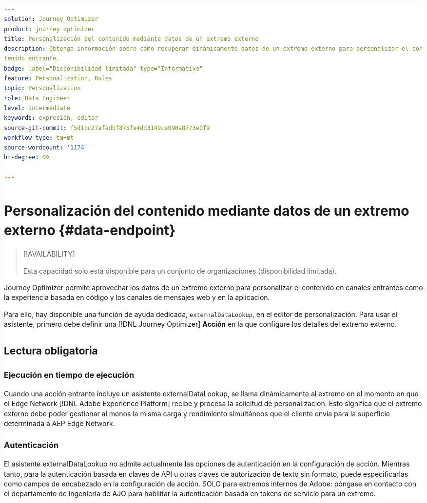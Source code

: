 ```yaml
---
solution: Journey Optimizer
product: journey optimizer
title: Personalización del contenido mediante datos de un extremo externo
description: Obtenga información sobre cómo recuperar dinámicamente datos de un extremo externo para personalizar el contenido entrante.
badge: label="Disponibilidad limitada" type="Informative"
feature: Personalization, Rules
topic: Personalization
role: Data Engineer
level: Intermediate
keywords: expresión, editor
source-git-commit: f5d1bc27afadbf875fe4dd3149ce090a8773e0f9
workflow-type: tm+mt
source-wordcount: '1174'
ht-degree: 0%

---
```



# Personalización del contenido mediante datos de un extremo externo {#data-endpoint}

>[!AVAILABILITY]
>
>Esta capacidad solo está disponible para un conjunto de organizaciones (disponibilidad limitada).

Journey Optimizer permite aprovechar los datos de un extremo externo para personalizar el contenido en canales entrantes como la experiencia basada en código y los canales de mensajes web y en la aplicación.

Para ello, hay disponible una función de ayuda dedicada, `externalDataLookup`, en el editor de personalización. Para usar el asistente, primero debe definir una [!DNL Journey Optimizer] **Acción** en la que configure los detalles del extremo externo.

## Lectura obligatoria

### Ejecución en tiempo de ejecución

Cuando una acción entrante incluye un asistente externalDataLookup, se llama dinámicamente al extremo en el momento en que el Edge Network [!DNL Adobe Experience Platform] recibe y procesa la solicitud de personalización. Esto significa que el extremo externo debe poder gestionar al menos la misma carga y rendimiento simultáneos que el cliente envía para la superficie determinada a AEP Edge Network.

### Autenticación

El asistente externalDataLookup no admite actualmente las opciones de autenticación en la configuración de acción.
Mientras tanto, para la autenticación basada en claves de API u otras claves de autorización de texto sin formato, puede especificarlas como campos de encabezado en la configuración de acción.
SOLO para extremos internos de Adobe: póngase en contacto con el departamento de ingeniería de AJO para habilitar la autenticación basada en tokens de servicio para un extremo.
